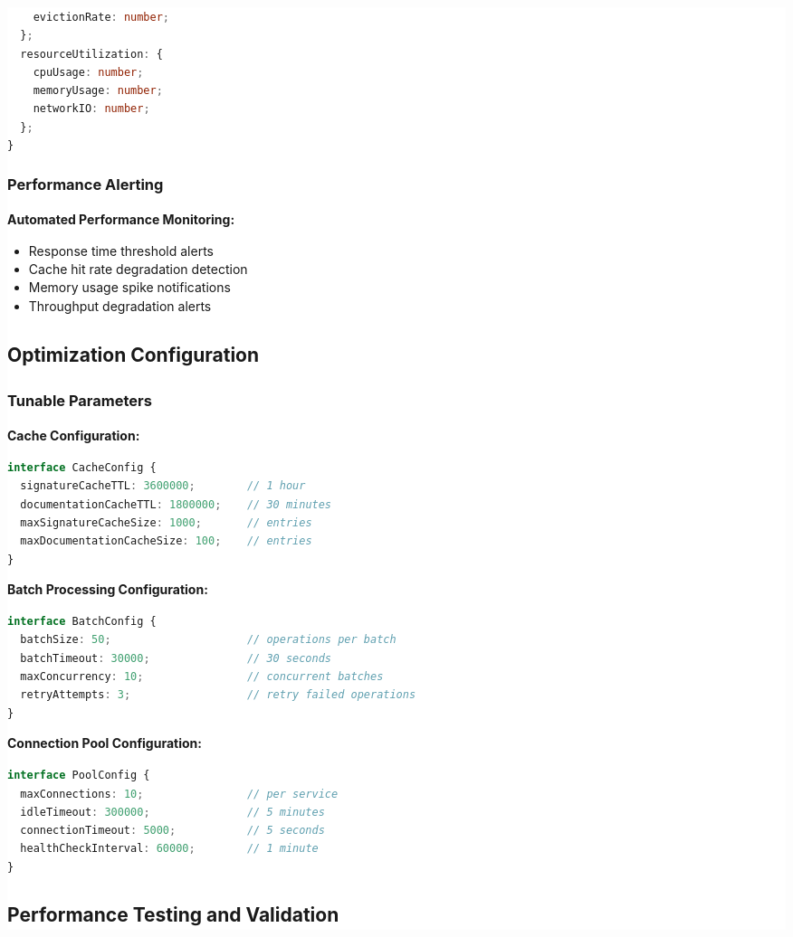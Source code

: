 ```typescript
    evictionRate: number;
  };
  resourceUtilization: {
    cpuUsage: number;
    memoryUsage: number;
    networkIO: number;
  };
}
```

### Performance Alerting

**Automated Performance Monitoring:**
- Response time threshold alerts
- Cache hit rate degradation detection
- Memory usage spike notifications
- Throughput degradation alerts

## Optimization Configuration

### Tunable Parameters

**Cache Configuration:**
```typescript
interface CacheConfig {
  signatureCacheTTL: 3600000;        // 1 hour
  documentationCacheTTL: 1800000;    // 30 minutes
  maxSignatureCacheSize: 1000;       // entries
  maxDocumentationCacheSize: 100;    // entries
}
```

**Batch Processing Configuration:**
```typescript
interface BatchConfig {
  batchSize: 50;                     // operations per batch
  batchTimeout: 30000;               // 30 seconds
  maxConcurrency: 10;                // concurrent batches
  retryAttempts: 3;                  // retry failed operations
}
```

**Connection Pool Configuration:**
```typescript
interface PoolConfig {
  maxConnections: 10;                // per service
  idleTimeout: 300000;               // 5 minutes
  connectionTimeout: 5000;           // 5 seconds
  healthCheckInterval: 60000;        // 1 minute
}
```

## Performance Testing and Validation

